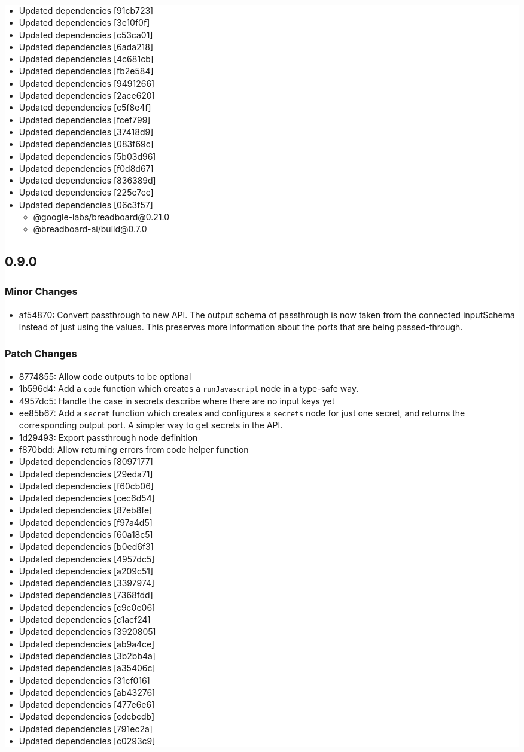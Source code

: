- Updated dependencies [91cb723]
- Updated dependencies [3e10f0f]
- Updated dependencies [c53ca01]
- Updated dependencies [6ada218]
- Updated dependencies [4c681cb]
- Updated dependencies [fb2e584]
- Updated dependencies [9491266]
- Updated dependencies [2ace620]
- Updated dependencies [c5f8e4f]
- Updated dependencies [fcef799]
- Updated dependencies [37418d9]
- Updated dependencies [083f69c]
- Updated dependencies [5b03d96]
- Updated dependencies [f0d8d67]
- Updated dependencies [836389d]
- Updated dependencies [225c7cc]
- Updated dependencies [06c3f57]
  - @google-labs/breadboard@0.21.0
  - @breadboard-ai/build@0.7.0

## 0.9.0

### Minor Changes

- af54870: Convert passthrough to new API. The output schema of passthrough is
  now taken from the connected inputSchema instead of just using the values.
  This preserves more information about the ports that are being passed-through.

### Patch Changes

- 8774855: Allow code outputs to be optional
- 1b596d4: Add a `code` function which creates a `runJavascript` node in a
  type-safe way.
- 4957dc5: Handle the case in secrets describe where there are no input keys yet
- ee85b67: Add a `secret` function which creates and configures a `secrets` node
  for just one secret, and returns the corresponding output port. A simpler way
  to get secrets in the API.
- 1d29493: Export passthrough node definition
- f870bdd: Allow returning errors from code helper function
- Updated dependencies [8097177]
- Updated dependencies [29eda71]
- Updated dependencies [f60cb06]
- Updated dependencies [cec6d54]
- Updated dependencies [87eb8fe]
- Updated dependencies [f97a4d5]
- Updated dependencies [60a18c5]
- Updated dependencies [b0ed6f3]
- Updated dependencies [4957dc5]
- Updated dependencies [a209c51]
- Updated dependencies [3397974]
- Updated dependencies [7368fdd]
- Updated dependencies [c9c0e06]
- Updated dependencies [c1acf24]
- Updated dependencies [3920805]
- Updated dependencies [ab9a4ce]
- Updated dependencies [3b2bb4a]
- Updated dependencies [a35406c]
- Updated dependencies [31cf016]
- Updated dependencies [ab43276]
- Updated dependencies [477e6e6]
- Updated dependencies [cdcbcdb]
- Updated dependencies [791ec2a]
- Updated dependencies [c0293c9]